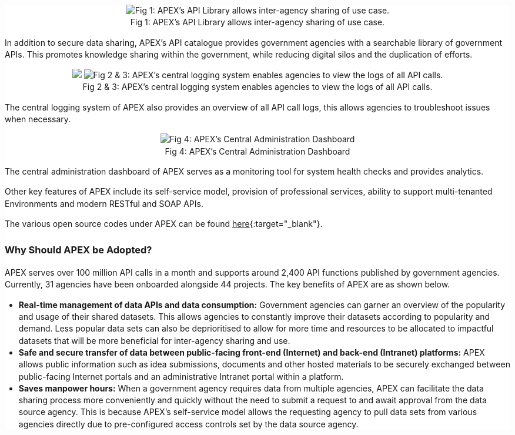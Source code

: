 <figure style="text-align: center">
  <img
    src="/assets/img/apex_api_catalogue.png"
    alt="Fig 1: APEX’s API Library allows inter-agency sharing of use case."
  />
  <figcaption>Fig 1: APEX’s API Library allows inter-agency sharing of use case.</figcaption>
</figure>

In addition to secure data sharing, APEX’s API catalogue provides government agencies with a searchable library of government APIs. This promotes knowledge sharing within the government, while reducing digital silos and the duplication of efforts.

<figure style="text-align: center">
  <img
    src="/assets/img/apex_logging_1.png"
  />
  <img
    src="/assets/img/apex_logging_2.png"
    alt="Fig 2 & 3: APEX’s central logging system enables agencies to view the logs of all API calls."
  />
  <figcaption>Fig 2 & 3: APEX’s central logging system enables agencies to view the logs of all API calls.</figcaption>
</figure>

The central logging system of APEX also provides an overview of all API call logs, this allows agencies to troubleshoot issues when necessary.

<figure style="text-align: center">
  <img
    src="/assets/img/apex_admin.png"
    alt="Fig 4: APEX’s Central Administration Dashboard"
  />
  <figcaption>Fig 4: APEX’s Central Administration Dashboard</figcaption>
</figure>

The central administration dashboard of APEX serves as a monitoring tool for system health checks and provides analytics.

Other key features of APEX include its self-service model, provision of professional services, ability to support multi-tenanted Environments and modern RESTful and SOAP APIs.

The various open source codes under APEX can be found [here](/products/categories/data-and-apis/apex/resources){:target="\_blank"}.

### Why Should APEX be Adopted?

APEX serves over 100 million API calls in a month and supports around 2,400 API functions published by government agencies. Currently, 31 agencies have been onboarded alongside 44 projects. The key benefits of APEX are as shown below.

- **Real-time management of data APIs and data consumption:** Government agencies can garner an overview of the popularity and usage of their shared datasets. This allows agencies to constantly improve their datasets according to popularity and demand. Less popular data sets can also be deprioritised to allow for more time and resources to be allocated to impactful datasets that will be more beneficial for inter-agency sharing and use.
- **Safe and secure transfer of data between public-facing front-end (Internet) and back-end (Intranet) platforms:** APEX allows public information such as idea submissions, documents and other hosted materials to be securely exchanged between public-facing Internet portals and an administrative Intranet portal within a platform.
- **Saves manpower hours:** When a government agency requires data from multiple agencies, APEX can facilitate the data sharing process more conveniently and quickly without the need to submit a request to and await approval from the data source agency. This is because APEX’s self-service model allows the requesting agency to pull data sets from various agencies directly due to pre-configured access controls set by the data source agency.